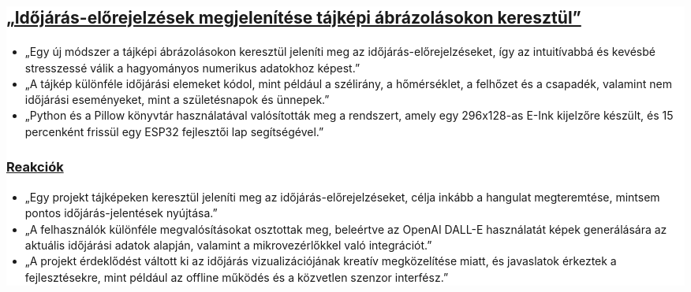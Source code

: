## [„Időjárás-előrejelzések megjelenítése tájképi ábrázolásokon keresztül”](https://github.com/lds133/weather_landscape)

- „Egy új módszer a tájképi ábrázolásokon keresztül jeleníti meg az időjárás-előrejelzéseket, így az intuitívabbá és kevésbé stresszessé válik a hagyományos numerikus adatokhoz képest.”
- „A tájkép különféle időjárási elemeket kódol, mint például a szélirány, a hőmérséklet, a felhőzet és a csapadék, valamint nem időjárási eseményeket, mint a születésnapok és ünnepek.”
- „Python és a Pillow könyvtár használatával valósították meg a rendszert, amely egy 296x128-as E-Ink kijelzőre készült, és 15 percenként frissül egy ESP32 fejlesztői lap segítségével.”

### [Reakciók](https://news.ycombinator.com/item?id=41603546)

- „Egy projekt tájképeken keresztül jeleníti meg az időjárás-előrejelzéseket, célja inkább a hangulat megteremtése, mintsem pontos időjárás-jelentések nyújtása.”
- „A felhasználók különféle megvalósításokat osztottak meg, beleértve az OpenAI DALL-E használatát képek generálására az aktuális időjárási adatok alapján, valamint a mikrovezérlőkkel való integrációt.”
- „A projekt érdeklődést váltott ki az időjárás vizualizációjának kreatív megközelítése miatt, és javaslatok érkeztek a fejlesztésekre, mint például az offline működés és a közvetlen szenzor interfész.”

<head>
  <meta property="og:title" content="„Hozzáférés megszerzése bárki Arc böngészőjéhez anélkül, hogy az illető meglátogatna egy weboldalt”" />
  <meta property="og:type" content="website" />
  <meta property="og:image" content="https://og.cho.sh/api/og/?title=%E2%80%9EHozz%C3%A1f%C3%A9r%C3%A9s%20megszerz%C3%A9se%20b%C3%A1rki%20Arc%20b%C3%B6ng%C3%A9sz%C5%91j%C3%A9hez%20an%C3%A9lk%C3%BCl%2C%20hogy%20az%20illet%C5%91%20megl%C3%A1togatna%20egy%20weboldalt%E2%80%9D&subheading=2024.%20szeptember%2020.%2C%20p%C3%A9ntek%3A%20Hacker%20News%20%C3%96sszefoglal%C3%B3" />
</head>
